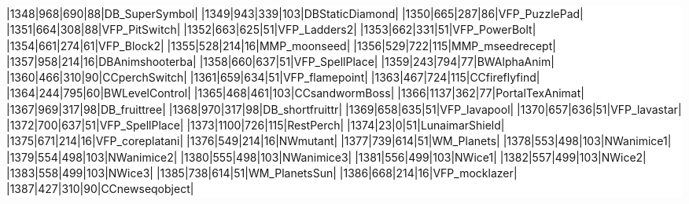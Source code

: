 |1348|968|690|88|DB_SuperSymbol|
|1349|943|339|103|DBStaticDiamond|
|1350|665|287|86|VFP_PuzzlePad|
|1351|664|308|88|VFP_PitSwitch|
|1352|663|625|51|VFP_Ladders2|
|1353|662|331|51|VFP_PowerBolt|
|1354|661|274|61|VFP_Block2|
|1355|528|214|16|MMP_moonseed|
|1356|529|722|115|MMP_mseedrecept|
|1357|958|214|16|DBAnimshooterba|
|1358|660|637|51|VFP_SpellPlace|
|1359|243|794|77|BWAlphaAnim|
|1360|466|310|90|CCperchSwitch|
|1361|659|634|51|VFP_flamepoint|
|1363|467|724|115|CCfireflyfind|
|1364|244|795|60|BWLevelControl|
|1365|468|461|103|CCsandwormBoss|
|1366|1137|362|77|PortalTexAnimat|
|1367|969|317|98|DB_fruittree|
|1368|970|317|98|DB_shortfruittr|
|1369|658|635|51|VFP_lavapool|
|1370|657|636|51|VFP_lavastar|
|1372|700|637|51|VFP_SpellPlace|
|1373|1100|726|115|RestPerch|
|1374|23|0|51|LunaimarShield|
|1375|671|214|16|VFP_coreplatani|
|1376|549|214|16|NWmutant|
|1377|739|614|51|WM_Planets|
|1378|553|498|103|NWanimice1|
|1379|554|498|103|NWanimice2|
|1380|555|498|103|NWanimice3|
|1381|556|499|103|NWice1|
|1382|557|499|103|NWice2|
|1383|558|499|103|NWice3|
|1385|738|614|51|WM_PlanetsSun|
|1386|668|214|16|VFP_mocklazer|
|1387|427|310|90|CCnewseqobject|